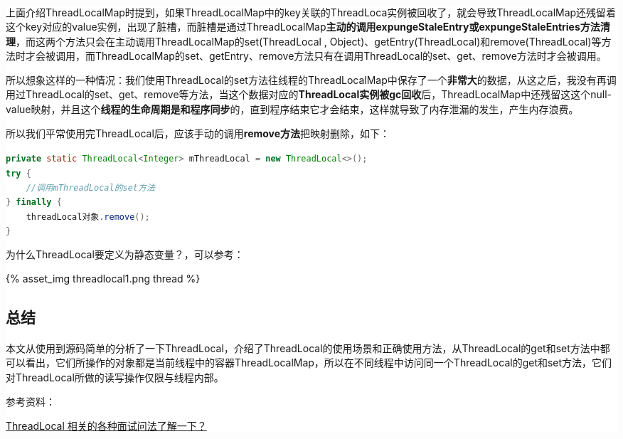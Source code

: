 上面介绍ThreadLocalMap时提到，如果ThreadLocalMap中的key关联的ThreadLoca实例被回收了，就会导致ThreadLocalMap还残留着这个key对应的value实例，出现了脏槽，而脏槽是通过ThreadLocalMap**主动的调用expungeStaleEntry或expungeStaleEntries方法清理**，而这两个方法只会在主动调用ThreadLocalMap的set(ThreadLocal , Object)、getEntry(ThreadLocal)和remove(ThreadLocal)等方法时才会被调用，而ThreadLocalMap的set、getEntry、remove方法只有在调用ThreadLocal的set、get、remove方法时才会被调用。

所以想象这样的一种情况：我们使用ThreadLocal的set方法往线程的ThreadLocalMap中保存了一个**非常大**的数据，从这之后，我没有再调用过ThreadLocal的set、get、remove等方法，当这个数据对应的**ThreadLocal实例被gc回收**后，ThreadLocalMap中还残留这这个null-value映射，并且这个**线程的生命周期是和程序同步**的，直到程序结束它才会结束，这样就导致了内存泄漏的发生，产生内存浪费。

所以我们平常使用完ThreadLocal后，应该手动的调用**remove方法**把映射删除，如下：

```java
private static ThreadLocal<Integer> mThreadLocal = new ThreadLocal<>();
try {
    //调用mThreadLocal的set方法
} finally {
    threadLocal对象.remove();
}
```

为什么ThreadLocal要定义为静态变量？，可以参考：

{% asset_img threadlocal1.png thread %}

## 总结

本文从使用到源码简单的分析了一下ThreadLocal，介绍了ThreadLocal的使用场景和正确使用方法，从ThreadLocal的get和set方法中都可以看出，它们所操作的对象都是当前线程中的容器ThreadLocalMap，所以在不同线程中访问同一个ThreadLocal的get和set方法，它们对ThreadLocal所做的读写操作仅限与线程内部。

参考资料：

[ThreadLocal 相关的各种面试问法了解一下？](https://mp.weixin.qq.com/s/vZXg87bKA5UrNKcrFNuQvQ)